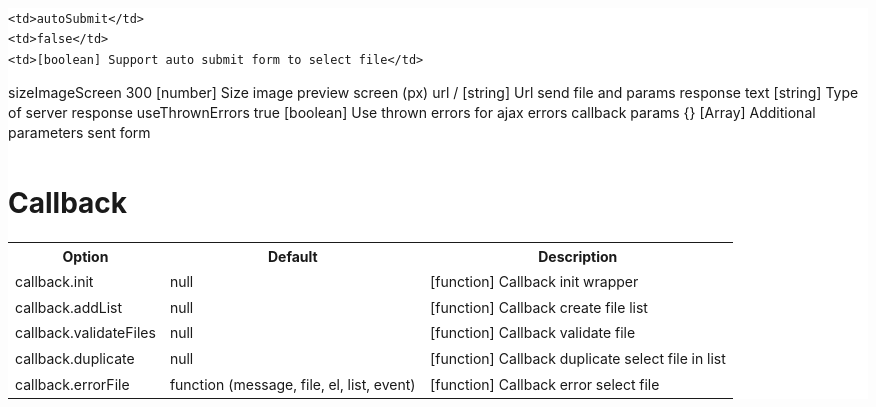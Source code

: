     <td>autoSubmit</td>
    <td>false</td>
    <td>[boolean] Support auto submit form to select file</td>
  </tr>
  <tr>
    <td>sizeImageScreen</td>
    <td>300</td>
    <td>[number] Size image preview screen (px)</td>
  </tr>
  <tr>
    <td>url</td>
    <td>/</td>
    <td>[string] Url send file and params</td>
  </tr>
  <tr>
    <td>response</td>
    <td>text</td>
    <td>[string] Type of server response</td>
  </tr>
  <tr>
    <td>useThrownErrors</td>
    <td>true</td>
    <td>[boolean] Use thrown errors for ajax errors callback</td>
  </tr>
  <tr>
    <td>params</td>
    <td>{}</td>
    <td>[Array] Additional parameters sent form</td>
  </tr>
</table>

Callback
========
<table>
  <tr>
    <th>Option</th>
    <th>Default</th>
    <th>Description</th>
  </tr>
  <tr>
    <td>callback.init</td>
    <td>null</td>
    <td>[function] Callback init wrapper</td>
  </tr>
  <tr>
    <td>callback.addList</td>
    <td>null</td>
    <td>[function] Callback create file list</td>
  </tr>
  <tr>
    <td>callback.validateFiles</td>
    <td>null</td>
    <td>[function] Callback validate file</td>
  </tr>
  <tr>
    <td>callback.duplicate</td>
    <td>null</td>
    <td>[function] Callback duplicate select file in list</td>
  </tr>
  <tr>
    <td>callback.errorFile</td>
    <td>function (message, file, el, list, event)</td>
    <td>[function] Callback error select file</td>
  </tr>